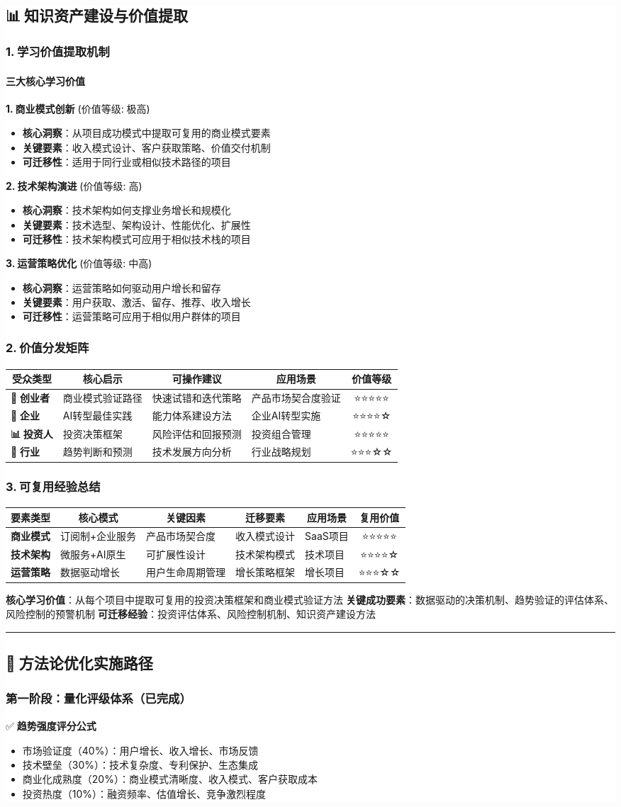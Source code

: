 
## 📊 知识资产建设与价值提取

### 1. 学习价值提取机制

#### 三大核心学习价值
**1. 商业模式创新** (价值等级: 极高)
- **核心洞察**：从项目成功模式中提取可复用的商业模式要素
- **关键要素**：收入模式设计、客户获取策略、价值交付机制
- **可迁移性**：适用于同行业或相似技术路径的项目

**2. 技术架构演进** (价值等级: 高)
- **核心洞察**：技术架构如何支撑业务增长和规模化
- **关键要素**：技术选型、架构设计、性能优化、扩展性
- **可迁移性**：技术架构模式可应用于相似技术栈的项目

**3. 运营策略优化** (价值等级: 中高)
- **核心洞察**：运营策略如何驱动用户增长和留存
- **关键要素**：用户获取、激活、留存、推荐、收入增长
- **可迁移性**：运营策略可应用于相似用户群体的项目

### 2. 价值分发矩阵

| 受众类型 | 核心启示 | 可操作建议 | 应用场景 | 价值等级 |
|----------|----------|------------|----------|:--------:|
| **🚀 创业者** | 商业模式验证路径 | 快速试错和迭代策略 | 产品市场契合度验证 | ⭐⭐⭐⭐⭐ |
| **🏢 企业** | AI转型最佳实践 | 能力体系建设方法 | 企业AI转型实施 | ⭐⭐⭐⭐☆ |
| **📊 投资人** | 投资决策框架 | 风险评估和回报预测 | 投资组合管理 | ⭐⭐⭐⭐⭐ |
| **🔬 行业** | 趋势判断和预测 | 技术发展方向分析 | 行业战略规划 | ⭐⭐⭐☆☆ |

### 3. 可复用经验总结

| 要素类型 | 核心模式 | 关键因素 | 迁移要素 | 应用场景 | 复用价值 |
|----------|----------|----------|----------|----------|:--------:|
| **商业模式** | 订阅制+企业服务 | 产品市场契合度 | 收入模式设计 | SaaS项目 | ⭐⭐⭐⭐⭐ |
| **技术架构** | 微服务+AI原生 | 可扩展性设计 | 技术架构模式 | 技术项目 | ⭐⭐⭐⭐☆ |
| **运营策略** | 数据驱动增长 | 用户生命周期管理 | 增长策略框架 | 增长项目 | ⭐⭐⭐☆☆ |

**核心学习价值**：从每个项目中提取可复用的投资决策框架和商业模式验证方法
**关键成功要素**：数据驱动的决策机制、趋势验证的评估体系、风险控制的预警机制
**可迁移经验**：投资评估体系、风险控制机制、知识资产建设方法

---

## 🚀 方法论优化实施路径

### 第一阶段：量化评级体系（已完成）
✅ **趋势强度评分公式**
- 市场验证度（40%）：用户增长、收入增长、市场反馈
- 技术壁垒（30%）：技术复杂度、专利保护、生态集成
- 商业化成熟度（20%）：商业模式清晰度、收入模式、客户获取成本
- 投资热度（10%）：融资频率、估值增长、竞争激烈程度
